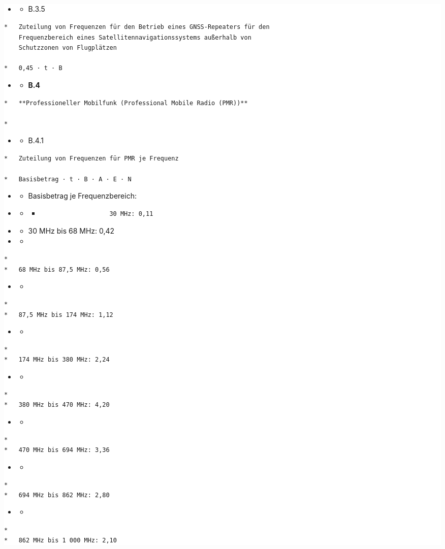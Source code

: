 
*    *   B.3.5

    *   Zuteilung von Frequenzen für den Betrieb eines GNSS-Repeaters für den
        Frequenzbereich eines Satellitennavigationssystems außerhalb von
        Schutzzonen von Flugplätzen

    *   0,45 · t · B


*    *   **B.4**

    *   **Professioneller Mobilfunk (Professional Mobile Radio (PMR))**

    *

*    *   B.4.1

    *   Zuteilung von Frequenzen für PMR je Frequenz

    *   Basisbetrag · t · B · A · E · N


*    *   Basisbetrag je Frequenzbereich:


*    *   *                        30 MHz: 0,11


*    *   30 MHz bis 68 MHz: 0,42


*    *
    *
    *   68 MHz bis 87,5 MHz: 0,56


*    *
    *
    *   87,5 MHz bis 174 MHz: 1,12


*    *
    *
    *   174 MHz bis 380 MHz: 2,24


*    *
    *
    *   380 MHz bis 470 MHz: 4,20


*    *
    *
    *   470 MHz bis 694 MHz: 3,36


*    *
    *
    *   694 MHz bis 862 MHz: 2,80


*    *
    *
    *   862 MHz bis 1 000 MHz: 2,10
